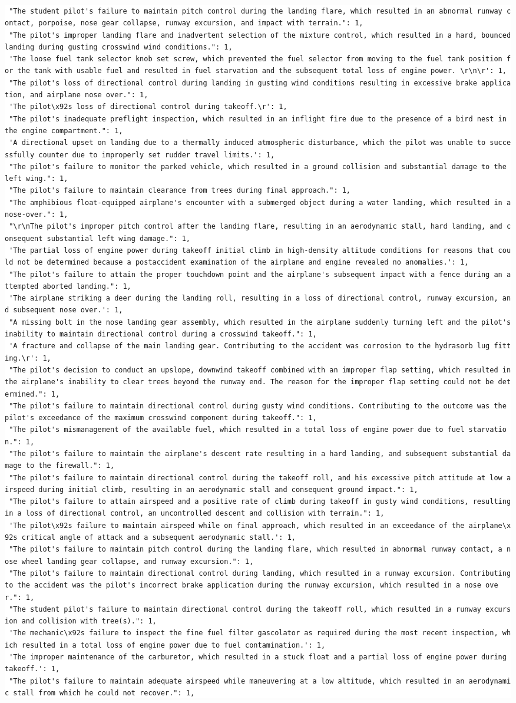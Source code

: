      "The student pilot's failure to maintain pitch control during the landing flare, which resulted in an abnormal runway contact, porpoise, nose gear collapse, runway excursion, and impact with terrain.": 1,
     "The pilot's improper landing flare and inadvertent selection of the mixture control, which resulted in a hard, bounced landing during gusting crosswind wind conditions.": 1,
     'The loose fuel tank selector knob set screw, which prevented the fuel selector from moving to the fuel tank position for the tank with usable fuel and resulted in fuel starvation and the subsequent total loss of engine power. \r\n\r': 1,
     "The pilot's loss of directional control during landing in gusting wind conditions resulting in excessive brake application, and airplane nose over.": 1,
     'The pilot\x92s loss of directional control during takeoff.\r': 1,
     "The pilot's inadequate preflight inspection, which resulted in an inflight fire due to the presence of a bird nest in the engine compartment.": 1,
     'A directional upset on landing due to a thermally induced atmospheric disturbance, which the pilot was unable to successfully counter due to improperly set rudder travel limits.': 1,
     "The pilot's failure to monitor the parked vehicle, which resulted in a ground collision and substantial damage to the left wing.": 1,
     "The pilot's failure to maintain clearance from trees during final approach.": 1,
     "The amphibious float-equipped airplane's encounter with a submerged object during a water landing, which resulted in a nose-over.": 1,
     "\r\nThe pilot's improper pitch control after the landing flare, resulting in an aerodynamic stall, hard landing, and consequent substantial left wing damage.": 1,
     'The partial loss of engine power during takeoff initial climb in high-density altitude conditions for reasons that could not be determined because a postaccident examination of the airplane and engine revealed no anomalies.': 1,
     "The pilot's failure to attain the proper touchdown point and the airplane's subsequent impact with a fence during an attempted aborted landing.": 1,
     'The airplane striking a deer during the landing roll, resulting in a loss of directional control, runway excursion, and subsequent nose over.': 1,
     "A missing bolt in the nose landing gear assembly, which resulted in the airplane suddenly turning left and the pilot's inability to maintain directional control during a crosswind takeoff.": 1,
     'A fracture and collapse of the main landing gear. Contributing to the accident was corrosion to the hydrasorb lug fitting.\r': 1,
     "The pilot's decision to conduct an upslope, downwind takeoff combined with an improper flap setting, which resulted in the airplane's inability to clear trees beyond the runway end. The reason for the improper flap setting could not be determined.": 1,
     "The pilot's failure to maintain directional control during gusty wind conditions. Contributing to the outcome was the pilot's exceedance of the maximum crosswind component during takeoff.": 1,
     "The pilot's mismanagement of the available fuel, which resulted in a total loss of engine power due to fuel starvation.": 1,
     "The pilot's failure to maintain the airplane's descent rate resulting in a hard landing, and subsequent substantial damage to the firewall.": 1,
     "The pilot's failure to maintain directional control during the takeoff roll, and his excessive pitch attitude at low airspeed during initial climb, resulting in an aerodynamic stall and consequent ground impact.": 1,
     "The pilot's failure to attain airspeed and a positive rate of climb during takeoff in gusty wind conditions, resulting in a loss of directional control, an uncontrolled descent and collision with terrain.": 1,
     'The pilot\x92s failure to maintain airspeed while on final approach, which resulted in an exceedance of the airplane\x92s critical angle of attack and a subsequent aerodynamic stall.': 1,
     "The pilot's failure to maintain pitch control during the landing flare, which resulted in abnormal runway contact, a nose wheel landing gear collapse, and runway excursion.": 1,
     "The pilot's failure to maintain directional control during landing, which resulted in a runway excursion. Contributing to the accident was the pilot's incorrect brake application during the runway excursion, which resulted in a nose over.": 1,
     "The student pilot's failure to maintain directional control during the takeoff roll, which resulted in a runway excursion and collision with tree(s).": 1,
     'The mechanic\x92s failure to inspect the fine fuel filter gascolator as required during the most recent inspection, which resulted in a total loss of engine power due to fuel contamination.': 1,
     'The improper maintenance of the carburetor, which resulted in a stuck float and a partial loss of engine power during takeoff.': 1,
     "The pilot's failure to maintain adequate airspeed while maneuvering at a low altitude, which resulted in an aerodynamic stall from which he could not recover.": 1,